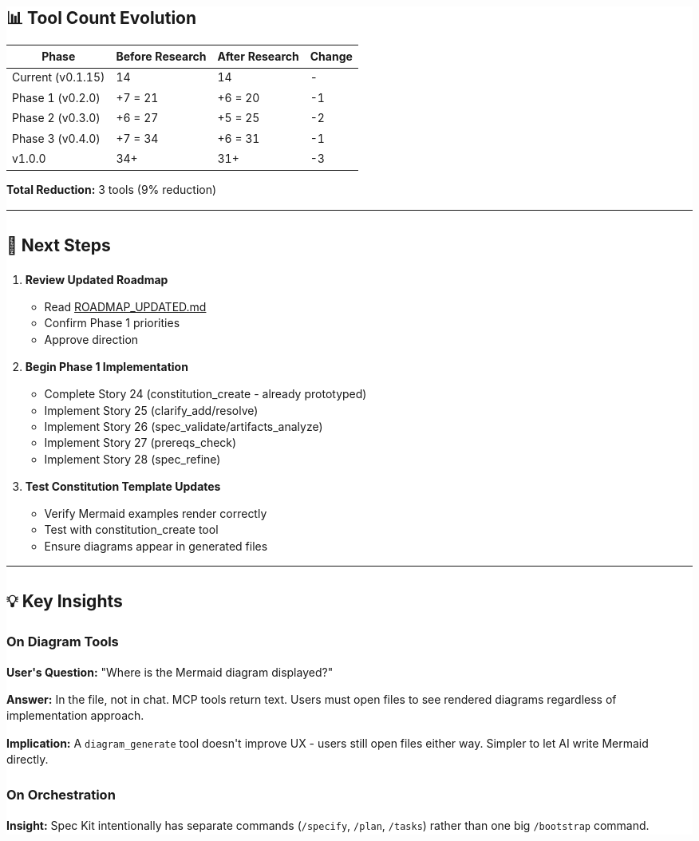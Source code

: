 
## 📊 Tool Count Evolution

| Phase | Before Research | After Research | Change |
|-------|----------------|----------------|--------|
| Current (v0.1.15) | 14 | 14 | - |
| Phase 1 (v0.2.0) | +7 = 21 | +6 = 20 | -1 |
| Phase 2 (v0.3.0) | +6 = 27 | +5 = 25 | -2 |
| Phase 3 (v0.4.0) | +7 = 34 | +6 = 31 | -1 |
| v1.0.0 | 34+ | 31+ | -3 |

**Total Reduction:** 3 tools (9% reduction)

---

## 🚀 Next Steps

1. **Review Updated Roadmap**
   - Read [ROADMAP_UPDATED.md](ROADMAP_UPDATED.md)
   - Confirm Phase 1 priorities
   - Approve direction

2. **Begin Phase 1 Implementation**
   - Complete Story 24 (constitution_create - already prototyped)
   - Implement Story 25 (clarify_add/resolve)
   - Implement Story 26 (spec_validate/artifacts_analyze)
   - Implement Story 27 (prereqs_check)
   - Implement Story 28 (spec_refine)

3. **Test Constitution Template Updates**
   - Verify Mermaid examples render correctly
   - Test with constitution_create tool
   - Ensure diagrams appear in generated files

---

## 💡 Key Insights

### On Diagram Tools
**User's Question:** "Where is the Mermaid diagram displayed?"

**Answer:** In the file, not in chat. MCP tools return text. Users must open files to see rendered diagrams regardless of implementation approach.

**Implication:** A `diagram_generate` tool doesn't improve UX - users still open files either way. Simpler to let AI write Mermaid directly.

### On Orchestration
**Insight:** Spec Kit intentionally has separate commands (`/specify`, `/plan`, `/tasks`) rather than one big `/bootstrap` command.
